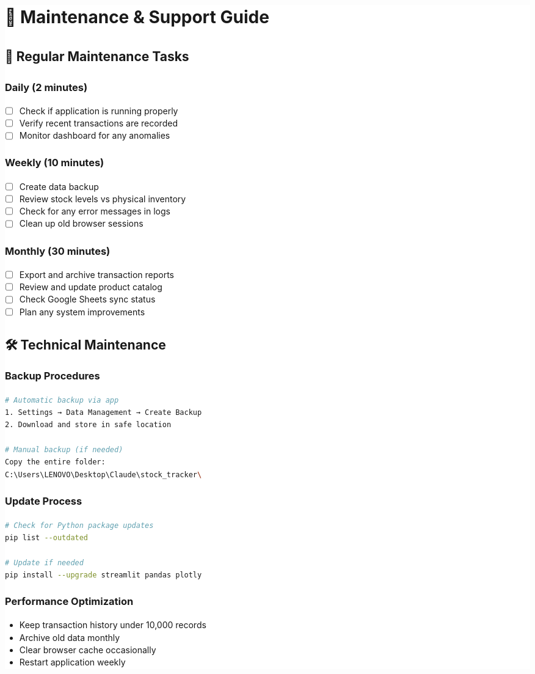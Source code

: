 # 🔧 Maintenance & Support Guide

## 📅 Regular Maintenance Tasks

### Daily (2 minutes)
- [ ] Check if application is running properly
- [ ] Verify recent transactions are recorded
- [ ] Monitor dashboard for any anomalies

### Weekly (10 minutes)
- [ ] Create data backup
- [ ] Review stock levels vs physical inventory
- [ ] Check for any error messages in logs
- [ ] Clean up old browser sessions

### Monthly (30 minutes)
- [ ] Export and archive transaction reports
- [ ] Review and update product catalog
- [ ] Check Google Sheets sync status
- [ ] Plan any system improvements

## 🛠️ Technical Maintenance

### Backup Procedures
```bash
# Automatic backup via app
1. Settings → Data Management → Create Backup
2. Download and store in safe location

# Manual backup (if needed)
Copy the entire folder:
C:\Users\LENOVO\Desktop\Claude\stock_tracker\
```

### Update Process
```bash
# Check for Python package updates
pip list --outdated

# Update if needed
pip install --upgrade streamlit pandas plotly
```

### Performance Optimization
- Keep transaction history under 10,000 records
- Archive old data monthly
- Clear browser cache occasionally
- Restart application weekly
